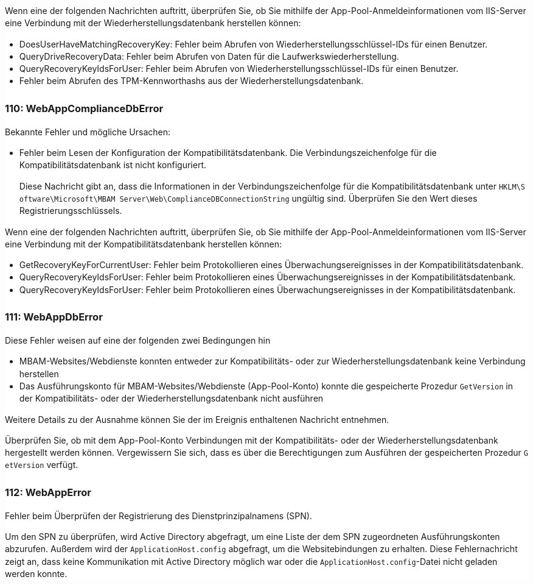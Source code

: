 Wenn eine der folgenden Nachrichten auftritt, überprüfen Sie, ob Sie mithilfe der App-Pool-Anmeldeinformationen vom IIS-Server eine Verbindung mit der Wiederherstellungsdatenbank herstellen können:

- DoesUserHaveMatchingRecoveryKey: Fehler beim Abrufen von Wiederherstellungsschlüssel-IDs für einen Benutzer.
- QueryDriveRecoveryData: Fehler beim Abrufen von Daten für die Laufwerkswiederherstellung.
- QueryRecoveryKeyIdsForUser: Fehler beim Abrufen von Wiederherstellungsschlüssel-IDs für einen Benutzer.
- Fehler beim Abrufen des TPM-Kennworthashs aus der Wiederherstellungsdatenbank.

### <a name="110-webappcompliancedberror"></a>110: WebAppComplianceDbError

Bekannte Fehler und mögliche Ursachen:

- Fehler beim Lesen der Konfiguration der Kompatibilitätsdatenbank. Die Verbindungszeichenfolge für die Kompatibilitätsdatenbank ist nicht konfiguriert.

    Diese Nachricht gibt an, dass die Informationen in der Verbindungszeichenfolge für die Kompatibilitätsdatenbank unter `HKLM\Software\Microsoft\MBAM Server\Web\ComplianceDBConnectionString` ungültig sind. Überprüfen Sie den Wert dieses Registrierungsschlüssels.

Wenn eine der folgenden Nachrichten auftritt, überprüfen Sie, ob Sie mithilfe der App-Pool-Anmeldeinformationen vom IIS-Server eine Verbindung mit der Kompatibilitätsdatenbank herstellen können:

- GetRecoveryKeyForCurrentUser: Fehler beim Protokollieren eines Überwachungsereignisses in der Kompatibilitätsdatenbank.
- QueryRecoveryKeyIdsForUser: Fehler beim Protokollieren eines Überwachungsereignisses in der Kompatibilitätsdatenbank.
- QueryRecoveryKeyIdsForUser: Fehler beim Protokollieren eines Überwachungsereignisses in der Kompatibilitätsdatenbank.

### <a name="111-webappdberror"></a>111: WebAppDbError

Diese Fehler weisen auf eine der folgenden zwei Bedingungen hin

- MBAM-Websites/Webdienste konnten entweder zur Kompatibilitäts- oder zur Wiederherstellungsdatenbank keine Verbindung herstellen
- Das Ausführungskonto für MBAM-Websites/Webdienste (App-Pool-Konto) konnte die gespeicherte Prozedur `GetVersion` in der Kompatibilitäts- oder der Wiederherstellungsdatenbank nicht ausführen

Weitere Details zu der Ausnahme können Sie der im Ereignis enthaltenen Nachricht entnehmen.

Überprüfen Sie, ob mit dem App-Pool-Konto Verbindungen mit der Kompatibilitäts- oder der Wiederherstellungsdatenbank hergestellt werden können. Vergewissern Sie sich, dass es über die Berechtigungen zum Ausführen der gespeicherten Prozedur `GetVersion` verfügt.

### <a name="112-webapperror"></a>112: WebAppError

Fehler beim Überprüfen der Registrierung des Dienstprinzipalnamens (SPN).

Um den SPN zu überprüfen, wird Active Directory abgefragt, um eine Liste der dem SPN zugeordneten Ausführungskonten abzurufen. Außerdem wird der `ApplicationHost.config` abgefragt, um die Websitebindungen zu erhalten. Diese Fehlernachricht zeigt an, dass keine Kommunikation mit Active Directory möglich war oder die `ApplicationHost.config`-Datei nicht geladen werden konnte.

